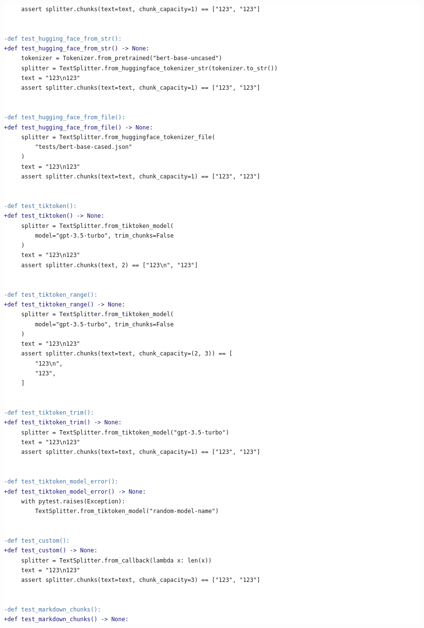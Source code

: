 ```diff
     assert splitter.chunks(text=text, chunk_capacity=1) == ["123", "123"]
 
 
-def test_hugging_face_from_str():
+def test_hugging_face_from_str() -> None:
     tokenizer = Tokenizer.from_pretrained("bert-base-uncased")
     splitter = TextSplitter.from_huggingface_tokenizer_str(tokenizer.to_str())
     text = "123\n123"
     assert splitter.chunks(text=text, chunk_capacity=1) == ["123", "123"]
 
 
-def test_hugging_face_from_file():
+def test_hugging_face_from_file() -> None:
     splitter = TextSplitter.from_huggingface_tokenizer_file(
         "tests/bert-base-cased.json"
     )
     text = "123\n123"
     assert splitter.chunks(text=text, chunk_capacity=1) == ["123", "123"]
 
 
-def test_tiktoken():
+def test_tiktoken() -> None:
     splitter = TextSplitter.from_tiktoken_model(
         model="gpt-3.5-turbo", trim_chunks=False
     )
     text = "123\n123"
     assert splitter.chunks(text, 2) == ["123\n", "123"]
 
 
-def test_tiktoken_range():
+def test_tiktoken_range() -> None:
     splitter = TextSplitter.from_tiktoken_model(
         model="gpt-3.5-turbo", trim_chunks=False
     )
     text = "123\n123"
     assert splitter.chunks(text=text, chunk_capacity=(2, 3)) == [
         "123\n",
         "123",
     ]
 
 
-def test_tiktoken_trim():
+def test_tiktoken_trim() -> None:
     splitter = TextSplitter.from_tiktoken_model("gpt-3.5-turbo")
     text = "123\n123"
     assert splitter.chunks(text=text, chunk_capacity=1) == ["123", "123"]
 
 
-def test_tiktoken_model_error():
+def test_tiktoken_model_error() -> None:
     with pytest.raises(Exception):
         TextSplitter.from_tiktoken_model("random-model-name")
 
 
-def test_custom():
+def test_custom() -> None:
     splitter = TextSplitter.from_callback(lambda x: len(x))
     text = "123\n123"
     assert splitter.chunks(text=text, chunk_capacity=3) == ["123", "123"]
 
 
-def test_markdown_chunks():
+def test_markdown_chunks() -> None:
```